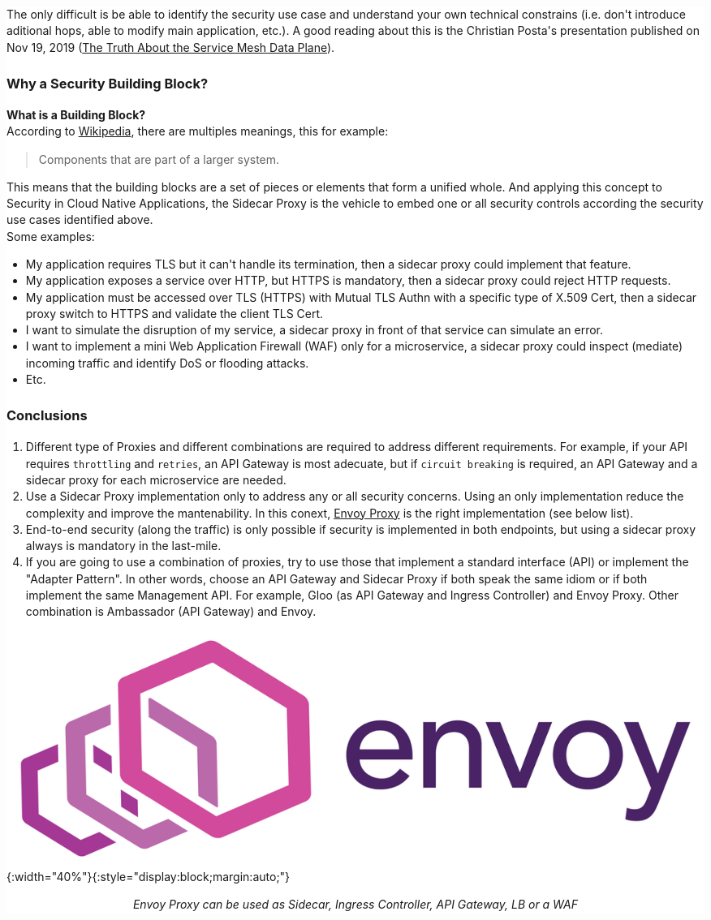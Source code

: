 The only difficult is be able to identify the security use case and understand your own technical constrains (i.e. don't introduce aditional hops, able to modify main application, etc.). A good reading about this is the Christian Posta's presentation published on Nov 19, 2019 ([The Truth About the Service Mesh Data Plane](https://www.slideshare.net/ceposta/the-truth-about-the-service-mesh-data-plane)).

### Why a Security Building Block?

**What is a Building Block?**  
According to [Wikipedia](https://en.wikipedia.org/wiki/Building_block), there are multiples meanings, this for example: 
> Components that are part of a larger system.

This means that the building blocks are a set of pieces or elements that form a unified whole. And applying this concept to Security in Cloud Native Applications, the Sidecar Proxy is the vehicle to embed one or all security controls according the security use cases identified above.  
Some examples:

* My application requires TLS but it can't handle its termination, then a sidecar proxy could implement that feature.
* My application exposes a service over HTTP, but HTTPS is mandatory, then a sidecar proxy could reject HTTP requests.
* My application must be accessed over TLS (HTTPS) with Mutual TLS Authn with a specific type of X.509 Cert, then a sidecar proxy switch to HTTPS and validate the client TLS Cert.
* I want to simulate the disruption of my service, a sidecar proxy in front of that service can simulate an error.
* I want to implement a mini Web Application Firewall (WAF) only for a microservice, a sidecar proxy could inspect (mediate) incoming traffic and identify DoS or flooding attacks.
* Etc. 

### Conclusions

1. Different type of Proxies and different combinations are required to address different requirements. For example, if your API requires `throttling` and `retries`, an API Gateway is most adecuate, but if `circuit breaking` is required, an API Gateway and a sidecar proxy for each microservice are needed.
2. Use a Sidecar Proxy implementation only to address any or all security concerns. Using an only implementation reduce the complexity and improve the mantenability. In this conext, [Envoy Proxy](https://www.envoyproxy.io) is the right implementation (see below list).
3. End-to-end security (along the traffic) is only possible if security is implemented in both endpoints, but using a sidecar proxy always is mandatory in the last-mile.
4. If you are going to use a combination of proxies, try to use those that implement a standard interface (API) or implement the "Adapter Pattern". In other words, choose an API Gateway and Sidecar Proxy if both speak the same idiom or if both implement the same Management API. For example, Gloo (as API Gateway and Ingress Controller) and Envoy Proxy. Other combination is Ambassador (API Gateway) and Envoy.

![](/assets/blog20200513_sidecar/envoy-proxy-logo.png){:width="40%"}{:style="display:block;margin:auto;"}  
_<center>Envoy Proxy can be used as Sidecar, Ingress Controller, API Gateway, LB or a WAF</center>_
